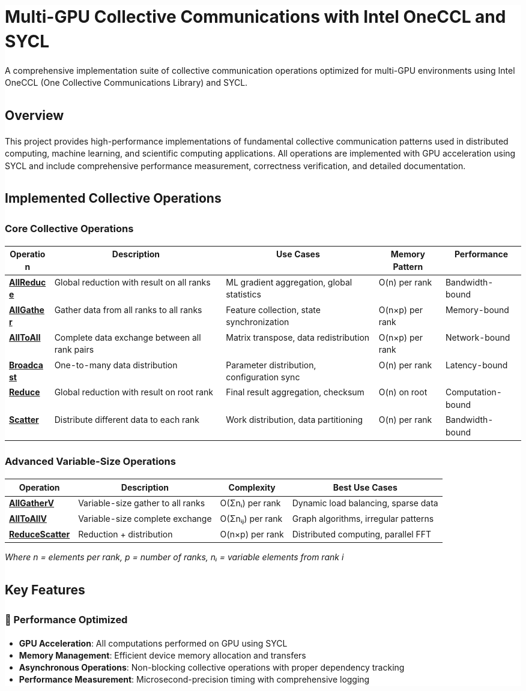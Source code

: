 # Multi-GPU Collective Communications with Intel OneCCL and SYCL

A comprehensive implementation suite of collective communication operations optimized for multi-GPU environments using Intel OneCCL (One Collective Communications Library) and SYCL.

## Overview

This project provides high-performance implementations of fundamental collective communication patterns used in distributed computing, machine learning, and scientific computing applications. All operations are implemented with GPU acceleration using SYCL and include comprehensive performance measurement, correctness verification, and detailed documentation.

## Implemented Collective Operations

### Core Collective Operations

| Operation | Description | Use Cases | Memory Pattern | Performance |
|-----------|-------------|-----------|----------------|-------------|
| **[AllReduce](src/oneccl/allreduce/)** | Global reduction with result on all ranks | ML gradient aggregation, global statistics | O(n) per rank | Bandwidth-bound |
| **[AllGather](src/oneccl/allgather/)** | Gather data from all ranks to all ranks | Feature collection, state synchronization | O(n×p) per rank | Memory-bound |
| **[AllToAll](src/oneccl/alltoall/)** | Complete data exchange between all rank pairs | Matrix transpose, data redistribution | O(n×p) per rank | Network-bound |
| **[Broadcast](src/oneccl/broadcast/)** | One-to-many data distribution | Parameter distribution, configuration sync | O(n) per rank | Latency-bound |
| **[Reduce](src/oneccl/reduce/)** | Global reduction with result on root rank | Final result aggregation, checksum | O(n) on root | Computation-bound |
| **[Scatter](src/oneccl/scatter/)** | Distribute different data to each rank | Work distribution, data partitioning | O(n) per rank | Bandwidth-bound |

### Advanced Variable-Size Operations

| Operation | Description | Complexity | Best Use Cases |
|-----------|-------------|------------|----------------|
| **[AllGatherV](src/oneccl/allgatherv/)** | Variable-size gather to all ranks | O(Σnᵢ) per rank | Dynamic load balancing, sparse data |
| **[AllToAllV](src/oneccl/alltoallv/)** | Variable-size complete exchange | O(Σnᵢⱼ) per rank | Graph algorithms, irregular patterns |
| **[ReduceScatter](src/oneccl/reduce_scatter/)** | Reduction + distribution | O(n×p) per rank | Distributed computing, parallel FFT |

*Where n = elements per rank, p = number of ranks, nᵢ = variable elements from rank i*

## Key Features

### 🚀 Performance Optimized
- **GPU Acceleration**: All computations performed on GPU using SYCL
- **Memory Management**: Efficient device memory allocation and transfers
- **Asynchronous Operations**: Non-blocking collective operations with proper dependency tracking
- **Performance Measurement**: Microsecond-precision timing with comprehensive logging
